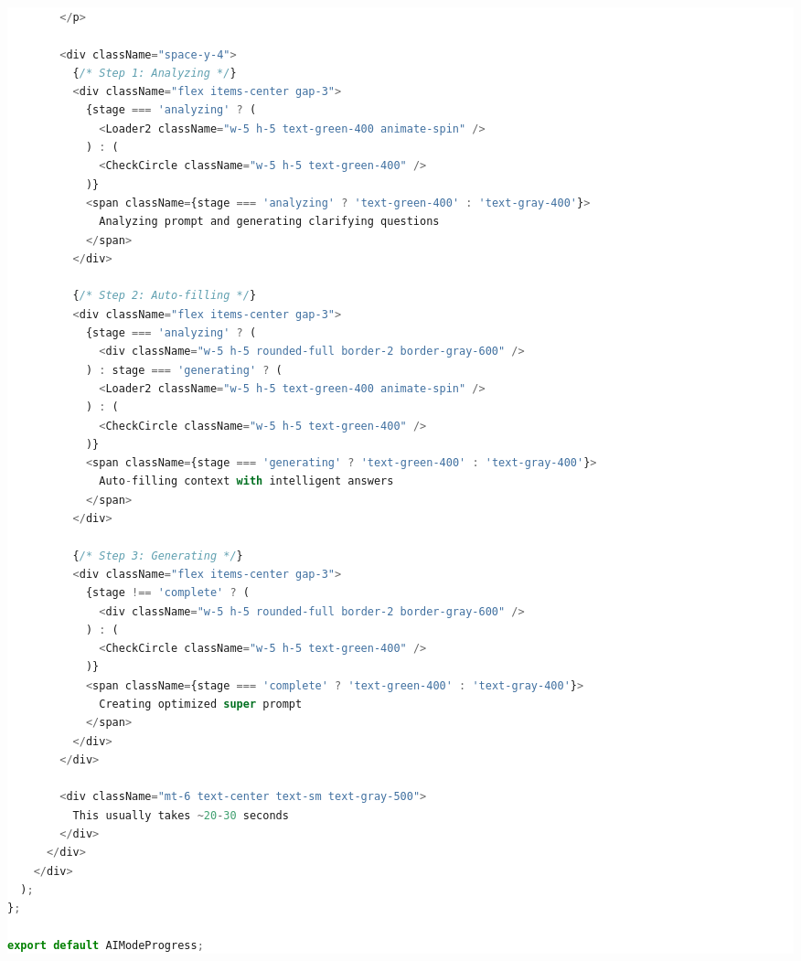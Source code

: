 ```typescript
        </p>

        <div className="space-y-4">
          {/* Step 1: Analyzing */}
          <div className="flex items-center gap-3">
            {stage === 'analyzing' ? (
              <Loader2 className="w-5 h-5 text-green-400 animate-spin" />
            ) : (
              <CheckCircle className="w-5 h-5 text-green-400" />
            )}
            <span className={stage === 'analyzing' ? 'text-green-400' : 'text-gray-400'}>
              Analyzing prompt and generating clarifying questions
            </span>
          </div>

          {/* Step 2: Auto-filling */}
          <div className="flex items-center gap-3">
            {stage === 'analyzing' ? (
              <div className="w-5 h-5 rounded-full border-2 border-gray-600" />
            ) : stage === 'generating' ? (
              <Loader2 className="w-5 h-5 text-green-400 animate-spin" />
            ) : (
              <CheckCircle className="w-5 h-5 text-green-400" />
            )}
            <span className={stage === 'generating' ? 'text-green-400' : 'text-gray-400'}>
              Auto-filling context with intelligent answers
            </span>
          </div>

          {/* Step 3: Generating */}
          <div className="flex items-center gap-3">
            {stage !== 'complete' ? (
              <div className="w-5 h-5 rounded-full border-2 border-gray-600" />
            ) : (
              <CheckCircle className="w-5 h-5 text-green-400" />
            )}
            <span className={stage === 'complete' ? 'text-green-400' : 'text-gray-400'}>
              Creating optimized super prompt
            </span>
          </div>
        </div>

        <div className="mt-6 text-center text-sm text-gray-500">
          This usually takes ~20-30 seconds
        </div>
      </div>
    </div>
  );
};

export default AIModeProgress;
```
